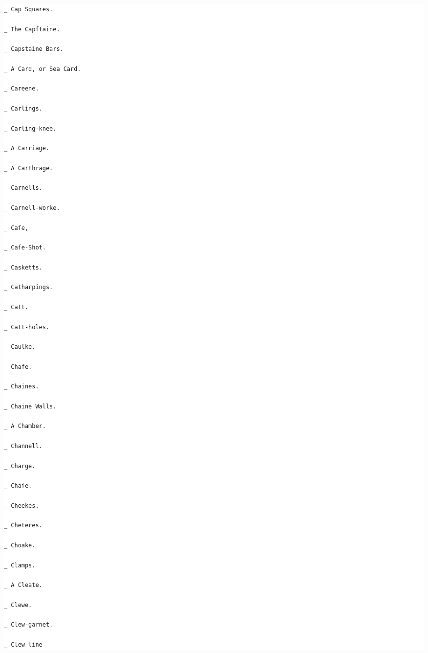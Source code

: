     _ Cap Squares.

    _ The Capſtaine.

    _ Capstaine Bars.

    _ A Card, or Sea Card.

    _ Careene.

    _ Carlings.

    _ Carling-knee.

    _ A Carriage.

    _ A Carthrage.

    _ Carnells.

    _ Carnell-worke.

    _ Caſe,

    _ Caſe-Shot.

    _ Casketts.

    _ Catharpings.

    _ Catt.

    _ Catt-holes.

    _ Caulke.

    _ Chafe.

    _ Chaines.

    _ Chaine Walls.

    _ A Chamber.

    _ Channell.

    _ Charge.

    _ Chaſe.

    _ Cheekes.

    _ Cheteres.

    _ Choake.

    _ Clamps.

    _ A Cleate.

    _ Clewe.

    _ Clew-garnet.

    _ Clew-line
